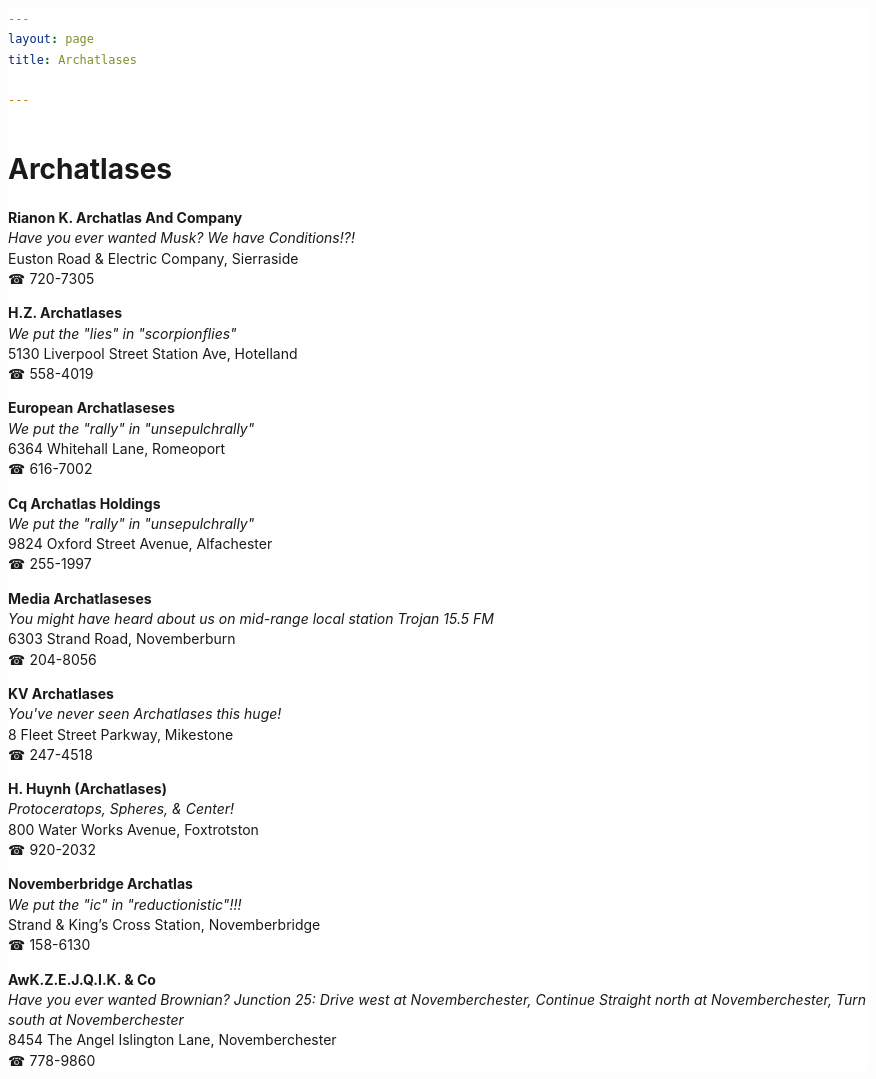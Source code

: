 ```yaml
---
layout: page 
title: Archatlases

---
```



# Archatlases


 **Rianon K. Archatlas And Company**  
_Have you ever wanted Musk? We have Conditions!?!_  
Euston Road & Electric Company, Sierraside  
☎ 720-7305

**H.Z. Archatlases**  
_We put the "lies" in "scorpionflies"_  
5130 Liverpool Street Station Ave, Hotelland  
☎ 558-4019

**European Archatlaseses**  
_We put the "rally" in "unsepulchrally"_  
6364 Whitehall Lane, Romeoport  
☎ 616-7002

**Cq Archatlas Holdings**  
_We put the "rally" in "unsepulchrally"_  
9824 Oxford Street Avenue, Alfachester  
☎ 255-1997

**Media Archatlaseses**  
_You might have heard about us on mid-range local station Trojan 15.5 FM_  
6303 Strand Road, Novemberburn  
☎ 204-8056

**KV Archatlases**  
_You've never seen Archatlases this huge!_  
8 Fleet Street Parkway, Mikestone  
☎ 247-4518

**H. Huynh (Archatlases)**  
_Protoceratops, Spheres, & Center!_  
800 Water Works Avenue, Foxtrotston  
☎ 920-2032

**Novemberbridge Archatlas**  
_We put the "ic" in "reductionistic"!!!_  
Strand & King’s Cross Station, Novemberbridge  
☎ 158-6130

**AwK.Z.E.J.Q.I.K. & Co**  
_Have you ever wanted Brownian? 
Junction 25: Drive west at Novemberchester, Continue Straight north at Novemberchester, Turn south at Novemberchester_  
8454 The Angel Islington Lane, Novemberchester  
☎ 778-9860
